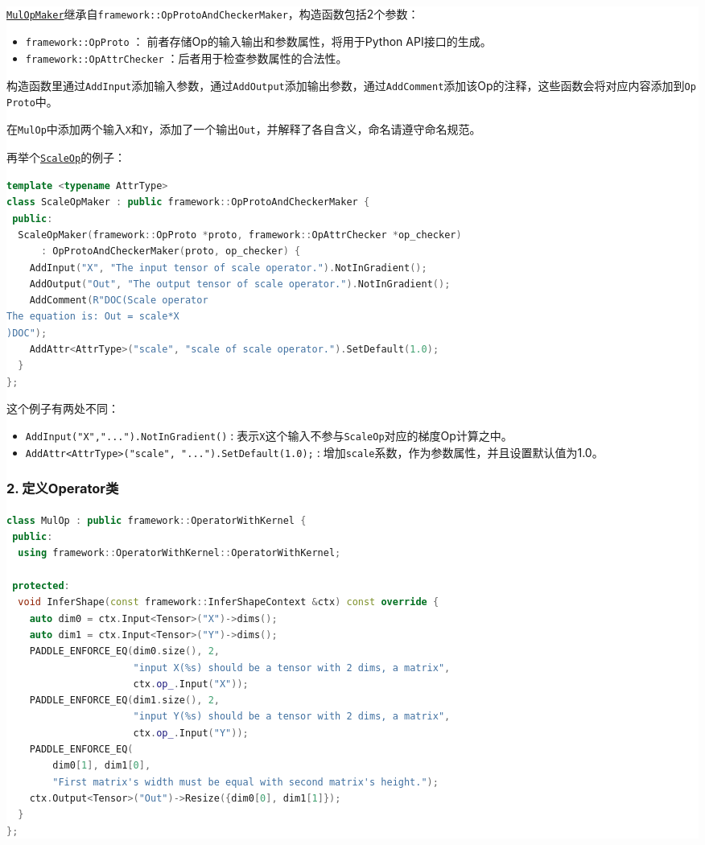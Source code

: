 [`MulOpMaker`](https://github.com/PaddlePaddle/Paddle/blob/develop/paddle/operators/mul_op.cc#L43)继承自`framework::OpProtoAndCheckerMaker`，构造函数包括2个参数：

   - `framework::OpProto` ： 前者存储Op的输入输出和参数属性，将用于Python API接口的生成。
   - `framework::OpAttrChecker` ：后者用于检查参数属性的合法性。

构造函数里通过`AddInput`添加输入参数，通过`AddOutput`添加输出参数，通过`AddComment`添加该Op的注释，这些函数会将对应内容添加到`OpProto`中。

在`MulOp`中添加两个输入`X`和`Y`，添加了一个输出`Out`，并解释了各自含义，命名请遵守命名规范。


再举个[`ScaleOp`](https://github.com/PaddlePaddle/Paddle/blob/develop/paddle/operators/scale_op.cc#L37)的例子：

```cpp
template <typename AttrType>
class ScaleOpMaker : public framework::OpProtoAndCheckerMaker {
 public:
  ScaleOpMaker(framework::OpProto *proto, framework::OpAttrChecker *op_checker)
      : OpProtoAndCheckerMaker(proto, op_checker) {
    AddInput("X", "The input tensor of scale operator.").NotInGradient();
    AddOutput("Out", "The output tensor of scale operator.").NotInGradient();
    AddComment(R"DOC(Scale operator
The equation is: Out = scale*X
)DOC");
    AddAttr<AttrType>("scale", "scale of scale operator.").SetDefault(1.0);
  }
};
```

 这个例子有两处不同：

  - `AddInput("X","...").NotInGradient()` : 表示`X`这个输入不参与`ScaleOp`对应的梯度Op计算之中。
  - `AddAttr<AttrType>("scale", "...").SetDefault(1.0);` : 增加`scale`系数，作为参数属性，并且设置默认值为1.0。


### 2. 定义Operator类


```cpp
class MulOp : public framework::OperatorWithKernel {
 public:
  using framework::OperatorWithKernel::OperatorWithKernel;

 protected:
  void InferShape(const framework::InferShapeContext &ctx) const override {
    auto dim0 = ctx.Input<Tensor>("X")->dims();
    auto dim1 = ctx.Input<Tensor>("Y")->dims();
    PADDLE_ENFORCE_EQ(dim0.size(), 2,
                      "input X(%s) should be a tensor with 2 dims, a matrix",
                      ctx.op_.Input("X"));
    PADDLE_ENFORCE_EQ(dim1.size(), 2,
                      "input Y(%s) should be a tensor with 2 dims, a matrix",
                      ctx.op_.Input("Y"));
    PADDLE_ENFORCE_EQ(
        dim0[1], dim1[0],
        "First matrix's width must be equal with second matrix's height.");
    ctx.Output<Tensor>("Out")->Resize({dim0[0], dim1[1]});
  }
};
```

